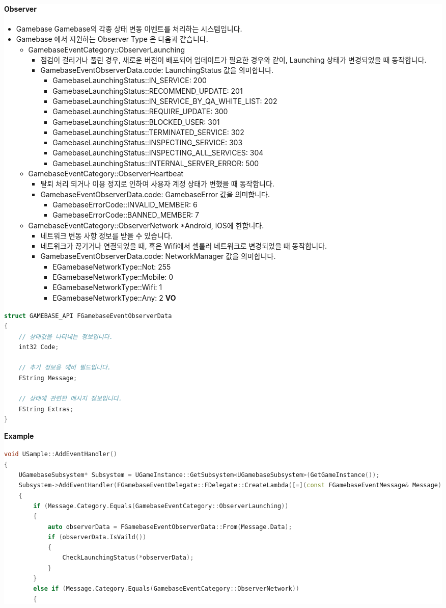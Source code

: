 #### Observer

* Gamebase Gamebase의 각종 상태 변동 이벤트를 처리하는 시스템입니다.
* Gamebase 에서 지원하는 Observer Type 은 다음과 같습니다.
    * GamebaseEventCategory::ObserverLaunching
        * 점검이 걸리거나 풀린 경우, 새로운 버전이 배포되어 업데이트가 필요한 경우와 같이, Launching 상태가 변경되었을 때 동작합니다.
        * GamebaseEventObserverData.code: LaunchingStatus 값을 의미합니다.
            * GamebaseLaunchingStatus::IN_SERVICE: 200
            * GamebaseLaunchingStatus::RECOMMEND_UPDATE: 201
            * GamebaseLaunchingStatus::IN_SERVICE_BY_QA_WHITE_LIST: 202
            * GamebaseLaunchingStatus::REQUIRE_UPDATE: 300
            * GamebaseLaunchingStatus::BLOCKED_USER: 301
            * GamebaseLaunchingStatus::TERMINATED_SERVICE: 302
            * GamebaseLaunchingStatus::INSPECTING_SERVICE: 303
            * GamebaseLaunchingStatus::INSPECTING_ALL_SERVICES: 304
            * GamebaseLaunchingStatus::INTERNAL_SERVER_ERROR: 500
    * GamebaseEventCategory::ObserverHeartbeat
        * 탈퇴 처리 되거나 이용 정지로 인하여 사용자 계정 상태가 변했을 때 동작합니다.
        * GamebaseEventObserverData.code: GamebaseError 값을 의미합니다.
            * GamebaseErrorCode::INVALID_MEMBER: 6
            * GamebaseErrorCode::BANNED_MEMBER: 7
    * GamebaseEventCategory::ObserverNetwork
        *Android, iOS에 한합니다.
        * 네트워크 변동 사항 정보를 받을 수 있습니다.
        * 네트워크가 끊기거나 연결되었을 때, 혹은 Wifi에서 셀룰러 네트워크로 변경되었을 때 동작합니다.
        * GamebaseEventObserverData.code: NetworkManager 값을 의미합니다.
            * EGamebaseNetworkType::Not: 255
            * EGamebaseNetworkType::Mobile: 0
            * EGamebaseNetworkType::Wifi: 1
            * EGamebaseNetworkType::Any: 2
**VO**

```cpp
struct GAMEBASE_API FGamebaseEventObserverData
{
    // 상태값을 나타내는 정보입니다.
    int32 Code;

    // 추가 정보용 예비 필드입니다.
    FString Message;

    // 상태에 관련된 메시지 정보입니다.
    FString Extras;
}
```

**Example**

```cpp
void USample::AddEventHandler()
{
    UGamebaseSubsystem* Subsystem = UGameInstance::GetSubsystem<UGamebaseSubsystem>(GetGameInstance());
    Subsystem->AddEventHandler(FGamebaseEventDelegate::FDelegate::CreateLambda([=](const FGamebaseEventMessage& Message)
    {
        if (Message.Category.Equals(GamebaseEventCategory::ObserverLaunching))
        {
            auto observerData = FGamebaseEventObserverData::From(Message.Data);
            if (observerData.IsVaild())
            {
                CheckLaunchingStatus(*observerData);
            }
        }
        else if (Message.Category.Equals(GamebaseEventCategory::ObserverNetwork))
        {
```